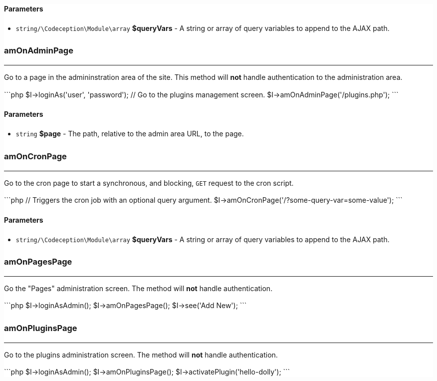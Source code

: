 <h4>Parameters</h4>
<ul>
<li><code>string/\Codeception\Module\array<string,mixed></code> <strong>$queryVars</strong> - A string or array of query variables to append to the AJAX path.</li></ul>
  

<h3>amOnAdminPage</h3>

<hr>

<p>Go to a page in the admininstration area of the site. This method will <strong>not</strong> handle authentication to the administration area.</p>
```php
$I->loginAs('user', 'password');
  // Go to the plugins management screen.
  $I->amOnAdminPage('/plugins.php');
```

<h4>Parameters</h4>
<ul>
<li><code>string</code> <strong>$page</strong> - The path, relative to the admin area URL, to the page.</li></ul>
  

<h3>amOnCronPage</h3>

<hr>

<p>Go to the cron page to start a synchronous, and blocking, <code>GET</code> request to the cron script.</p>
```php
// Triggers the cron job with an optional query argument.
  $I->amOnCronPage('/?some-query-var=some-value');
```

<h4>Parameters</h4>
<ul>
<li><code>string/\Codeception\Module\array<string,mixed></code> <strong>$queryVars</strong> - A string or array of query variables to append to the AJAX path.</li></ul>
  

<h3>amOnPagesPage</h3>

<hr>

<p>Go the &quot;Pages&quot; administration screen. The method will <strong>not</strong> handle authentication.</p>
```php
$I->loginAsAdmin();
  $I->amOnPagesPage();
  $I->see('Add New');
```

  

<h3>amOnPluginsPage</h3>

<hr>

<p>Go to the plugins administration screen. The method will <strong>not</strong> handle authentication.</p>
```php
$I->loginAsAdmin();
  $I->amOnPluginsPage();
  $I->activatePlugin('hello-dolly');
```
